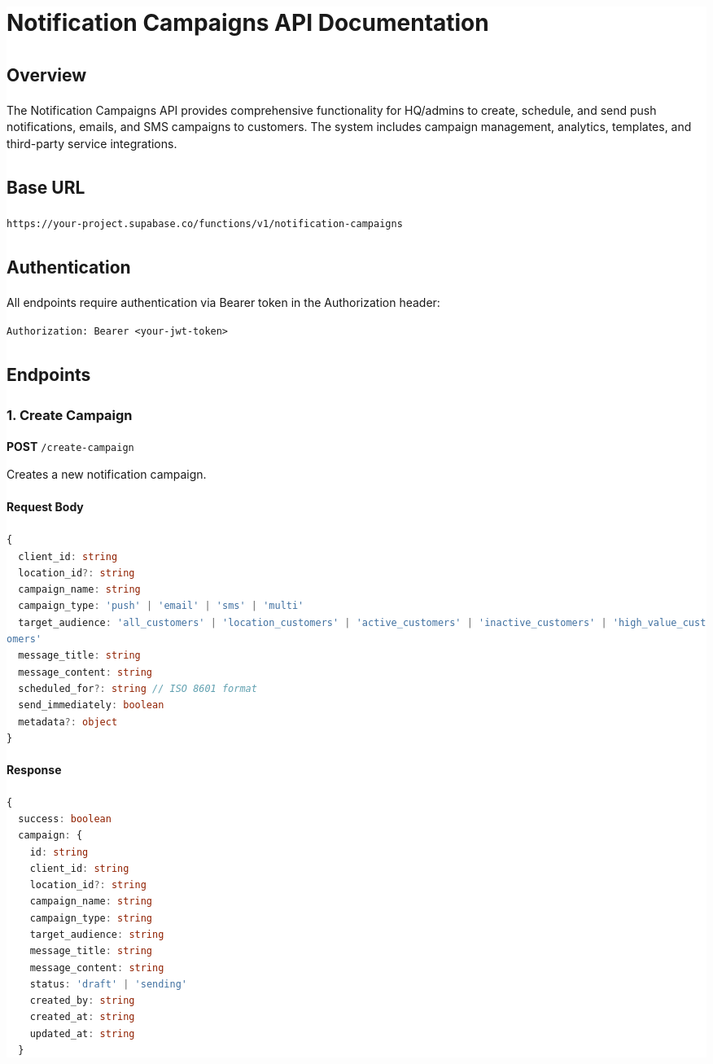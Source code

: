 # Notification Campaigns API Documentation

## Overview

The Notification Campaigns API provides comprehensive functionality for HQ/admins to create, schedule, and send push notifications, emails, and SMS campaigns to customers. The system includes campaign management, analytics, templates, and third-party service integrations.

## Base URL
```
https://your-project.supabase.co/functions/v1/notification-campaigns
```

## Authentication
All endpoints require authentication via Bearer token in the Authorization header:
```
Authorization: Bearer <your-jwt-token>
```

## Endpoints

### 1. Create Campaign
**POST** `/create-campaign`

Creates a new notification campaign.

#### Request Body
```typescript
{
  client_id: string
  location_id?: string
  campaign_name: string
  campaign_type: 'push' | 'email' | 'sms' | 'multi'
  target_audience: 'all_customers' | 'location_customers' | 'active_customers' | 'inactive_customers' | 'high_value_customers'
  message_title: string
  message_content: string
  scheduled_for?: string // ISO 8601 format
  send_immediately: boolean
  metadata?: object
}
```

#### Response
```typescript
{
  success: boolean
  campaign: {
    id: string
    client_id: string
    location_id?: string
    campaign_name: string
    campaign_type: string
    target_audience: string
    message_title: string
    message_content: string
    status: 'draft' | 'sending'
    created_by: string
    created_at: string
    updated_at: string
  }
```